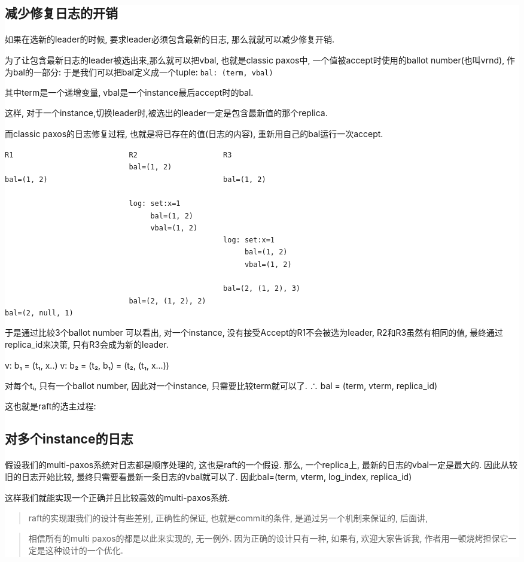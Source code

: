 ## 减少修复日志的开销

如果在选新的leader的时候, 要求leader必须包含最新的日志, 那么就就可以减少修复开销.

为了让包含最新日志的leader被选出来,那么就可以把vbal, 也就是classic paxos中, 一个值被accept时使用的ballot number(也叫vrnd), 作为bal的一部分: 于是我们可以把bal定义成一个tuple: `bal: (term, vbal)`

其中term是一个递增变量, vbal是一个instance最后accept时的bal.

这样, 对于一个instance,切换leader时,被选出的leader一定是包含最新值的那个replica.

而classic paxos的日志修复过程, 也就是将已存在的值(日志的内容), 重新用自己的bal运行一次accept.

```
R1                           R2                    R3
                             bal=(1, 2)
bal=(1, 2)                                         bal=(1, 2)

                             log: set:x=1
                                  bal=(1, 2)
                                  vbal=(1, 2)
                                                   log: set:x=1
                                                        bal=(1, 2)
                                                        vbal=(1, 2)

                                                   bal=(2, (1, 2), 3)
                             bal=(2, (1, 2), 2)
bal=(2, null, 1)
```
于是通过比较3个ballot number
可以看出, 对一个instance, 没有接受Accept的R1不会被选为leader,
R2和R3虽然有相同的值, 最终通过replica_id来决策, 只有R3会成为新的leader.

v: b₁ = (t₁, x..)
v: b₂ = (t₂, b₁) = (t₂, (t₁, x...))

对每个tᵢ, 只有一个ballot number, 因此对一个instance, 只需要比较term就可以了.
∴ bal = (term, vterm, replica_id)

这也就是raft的选主过程:

## 对多个instance的日志

假设我们的multi-paxos系统对日志都是顺序处理的, 这也是raft的一个假设.
那么, 一个replica上, 最新的日志的vbal一定是最大的.
因此从较旧的日志开始比较, 最终只需要看最新一条日志的vbal就可以了.
因此bal=(term, vterm, log_index, replica_id)

这样我们就能实现一个正确并且比较高效的multi-paxos系统.

> raft的实现跟我们的设计有些差别, 正确性的保证, 也就是commit的条件,
是通过另一个机制来保证的, 后面讲,

> 相信所有的multi paxos的都是以此来实现的, 无一例外.
> 因为正确的设计只有一种, 如果有, 欢迎大家告诉我,
作者用一顿烧烤担保它一定是这种设计的一个优化.
